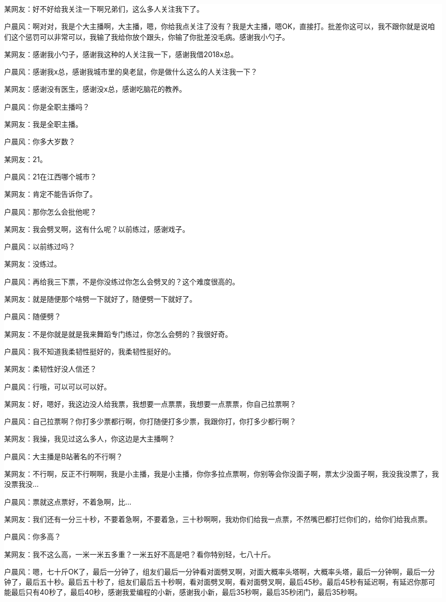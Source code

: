 某网友：好不好给我关注一下啊兄弟们，这么多人关注我下了。

户晨风：啊对对，我是个大主播啊，大主播，嗯，你给我点关注了没有？我是大主播，嗯OK，直接打。批差你这可以，我不跟你就是说咱们这个惩罚可以非常可以，我输了我给你放个跟头，你输了你批差没毛病。感谢我小勺子。

某网友：感谢我小勺子，感谢我这种的人关注我一下，感谢我借2018x总。

户晨风：感谢我x总，感谢我城市里的臭老鼠，你是做什么这么的人关注我一下？

某网友：感谢没有医生，感谢没x总，感谢吃脑花的教养。

户晨风：你是全职主播吗？

某网友：我是全职主播。

户晨风：你多大岁数？

某网友：21。

户晨风：21在江西哪个城市？

某网友：肯定不能告诉你了。

户晨风：那你怎么会批他呢？

某网友：我会劈叉啊，这有什么呢？以前练过，感谢戏子。

户晨风：以前练过吗？

某网友：没练过。

户晨风：再给我三下票，不是你没练过你怎么会劈叉的？这个难度很高的。

某网友：就是随便那个啥劈一下就好了，随便劈一下就好了。

户晨风：随便劈？

某网友：不是你就是就是我来舞蹈专门练过，你怎么会劈的？我很好奇。

户晨风：我不知道我柔韧性挺好的，我柔韧性挺好的。

某网友：柔韧性好没人信还？

户晨风：行哦，可以可以可以好。

某网友：好，嗯好，我这边没人给我票，我想要一点票票，我想要一点票票，你自己拉票啊？

户晨风：自己拉票啊？你打多少票都行啊，你打随便打多少票，我跟你打，你打多少都行啊？

某网友：我操，我见过这么多人，你这边是大主播啊？

户晨风：大主播是B站著名的不行啊？

某网友：不行啊，反正不行啊啊，我是小主播，我是小主播，你你多拉点票啊，你别等会你没面子啊，票太少没面子啊，我没我没票了，我没票我没...

户晨风：票就这点票好，不着急啊，比...

某网友：我们还有一分三十秒，不要着急啊，不要着急，三十秒啊啊，我劝你们给我一点票，不然嘴巴都打烂你们的，给你们给我点票。

户晨风：你多高？

某网友：我不这么高，一米一米五多重？一米五好不高是吧？看你特别轻，七八十斤。

户晨风：嗯，七十斤OK了，最后一分钟了，组友们最后一分钟看对面劈叉啊，对面大概率头塔啊，大概率头塔，最后一分钟啊，最后一分钟了，最后五十秒。最后五十秒了，组友们最后五十秒啊，看对面劈叉啊，看对面劈叉啊，最后45秒。最后45秒有延迟啊，有延迟你那可能最后只有40秒了，最后40秒，感谢我爱编程的小新，感谢我小新，最后35秒啊，最后35秒闭门，最后35秒啊。
